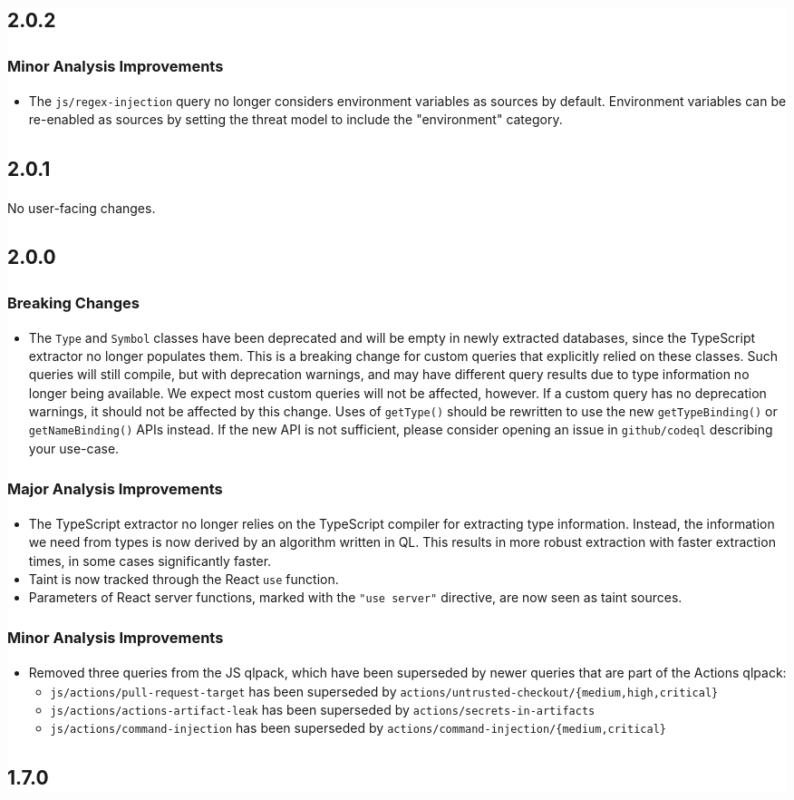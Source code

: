 ## 2.0.2

### Minor Analysis Improvements

* The `js/regex-injection` query no longer considers environment variables as sources by default. Environment variables can be re-enabled as sources by setting the threat model to include the "environment" category.

## 2.0.1

No user-facing changes.

## 2.0.0

### Breaking Changes

* The `Type` and `Symbol` classes have been deprecated and will be empty in newly extracted databases, since the TypeScript extractor no longer populates them.
  This is a breaking change for custom queries that explicitly relied on these classes.
  Such queries will still compile, but with deprecation warnings, and may have different query results due to type information no longer being available.
  We expect most custom queries will not be affected, however. If a custom query has no deprecation warnings, it should not be affected by this change.
  Uses of `getType()` should be rewritten to use the new `getTypeBinding()` or `getNameBinding()` APIs instead.
  If the new API is not sufficient, please consider opening an issue in `github/codeql` describing your use-case.

### Major Analysis Improvements

* The TypeScript extractor no longer relies on the TypeScript compiler for extracting type information.
  Instead, the information we need from types is now derived by an algorithm written in QL.
  This results in more robust extraction with faster extraction times, in some cases significantly faster.
* Taint is now tracked through the React `use` function.
* Parameters of React server functions, marked with the `"use server"` directive, are now seen as taint sources.

### Minor Analysis Improvements

* Removed three queries from the JS qlpack, which have been superseded by newer queries that are part of the Actions qlpack:
  * `js/actions/pull-request-target` has been superseded by `actions/untrusted-checkout/{medium,high,critical}`
  * `js/actions/actions-artifact-leak` has been superseded by `actions/secrets-in-artifacts`
  * `js/actions/command-injection` has been superseded by `actions/command-injection/{medium,critical}`

## 1.7.0
